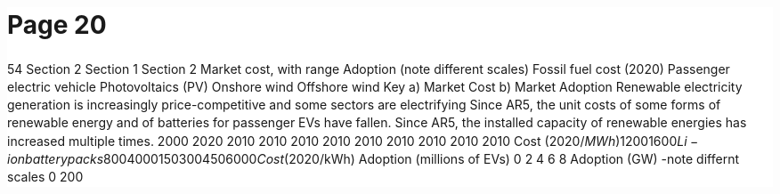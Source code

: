 
# Page 20
54
Section 2
Section 1
Section 2
Market cost, with range
Adoption (note different scales)
Fossil fuel cost (2020)
Passenger
electric vehicle
Photovoltaics
(PV)
Onshore
wind
Offshore
wind
Key
a) Market Cost
b) Market Adoption
Renewable electricity generation
is increasingly price-competitive
and some sectors are electrifying
Since AR5, the unit costs of some
forms of renewable energy and
of batteries for passenger EVs
have fallen.
Since AR5, the installed capacity
of renewable energies has
increased multiple times.
2000
2020
2010
2010
2010
2010
2010
2010
2010
2010
2010
Cost ($2020/MWh)
1200
1600 Li-ion battery packs
800
400
0
150
300
450
600
0
Cost ($2020/kWh)
Adoption (millions of EVs)
0
2
4
6
8
Adoption (GW) -note differnt scales
0
200